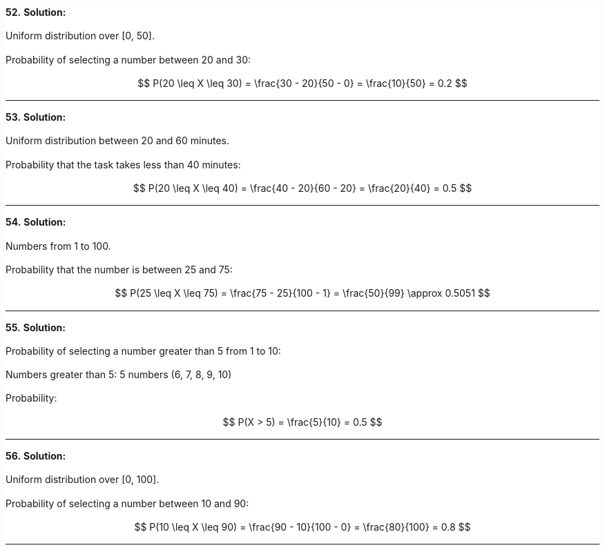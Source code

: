 
**52.** **Solution:**

Uniform distribution over [0, 50].

Probability of selecting a number between 20 and 30:

$$
P(20 \leq X \leq 30) = \frac{30 - 20}{50 - 0} = \frac{10}{50} = 0.2
$$

---

**53.** **Solution:**

Uniform distribution between 20 and 60 minutes.

Probability that the task takes less than 40 minutes:

$$
P(20 \leq X \leq 40) = \frac{40 - 20}{60 - 20} = \frac{20}{40} = 0.5
$$

---

**54.** **Solution:**

Numbers from 1 to 100.

Probability that the number is between 25 and 75:

$$
P(25 \leq X \leq 75) = \frac{75 - 25}{100 - 1} = \frac{50}{99} \approx 0.5051
$$

---

**55.** **Solution:**

Probability of selecting a number greater than 5 from 1 to 10:

Numbers greater than 5: 5 numbers (6, 7, 8, 9, 10)

Probability:

$$
P(X > 5) = \frac{5}{10} = 0.5
$$

---

**56.** **Solution:**

Uniform distribution over [0, 100].

Probability of selecting a number between 10 and 90:

$$
P(10 \leq X \leq 90) = \frac{90 - 10}{100 - 0} = \frac{80}{100} = 0.8
$$

---
